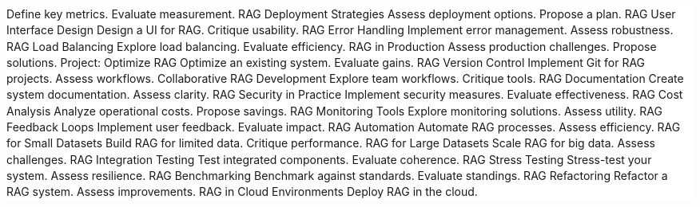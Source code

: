 Define key metrics.
Evaluate measurement.
RAG Deployment Strategies
Assess deployment options.
Propose a plan.
RAG User Interface Design
Design a UI for RAG.
Critique usability.
RAG Error Handling
Implement error management.
Assess robustness.
RAG Load Balancing
Explore load balancing.
Evaluate efficiency.
RAG in Production
Assess production challenges.
Propose solutions.
Project: Optimize RAG
Optimize an existing system.
Evaluate gains.
RAG Version Control
Implement Git for RAG projects.
Assess workflows.
Collaborative RAG Development
Explore team workflows.
Critique tools.
RAG Documentation
Create system documentation.
Assess clarity.
RAG Security in Practice
Implement security measures.
Evaluate effectiveness.
RAG Cost Analysis
Analyze operational costs.
Propose savings.
RAG Monitoring Tools
Explore monitoring solutions.
Assess utility.
RAG Feedback Loops
Implement user feedback.
Evaluate impact.
RAG Automation
Automate RAG processes.
Assess efficiency.
RAG for Small Datasets
Build RAG for limited data.
Critique performance.
RAG for Large Datasets
Scale RAG for big data.
Assess challenges.
RAG Integration Testing
Test integrated components.
Evaluate coherence.
RAG Stress Testing
Stress-test your system.
Assess resilience.
RAG Benchmarking
Benchmark against standards.
Evaluate standings.
RAG Refactoring
Refactor a RAG system.
Assess improvements.
RAG in Cloud Environments
Deploy RAG in the cloud.